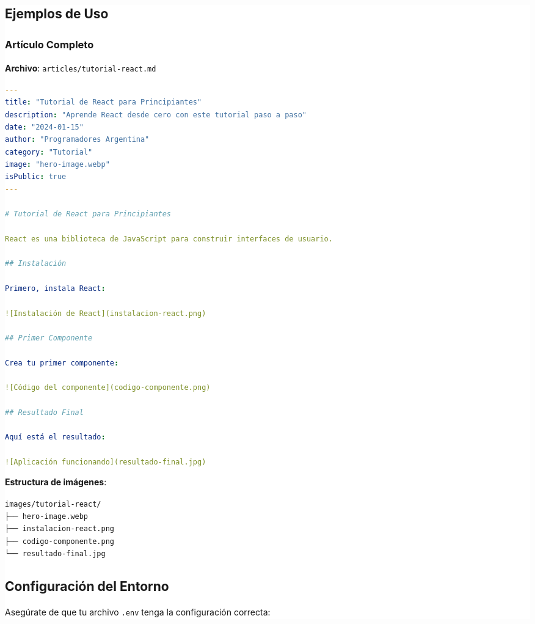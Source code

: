 ## Ejemplos de Uso

### Artículo Completo

**Archivo**: `articles/tutorial-react.md`

```yaml
---
title: "Tutorial de React para Principiantes"
description: "Aprende React desde cero con este tutorial paso a paso"
date: "2024-01-15"
author: "Programadores Argentina"
category: "Tutorial"
image: "hero-image.webp"
isPublic: true
---

# Tutorial de React para Principiantes

React es una biblioteca de JavaScript para construir interfaces de usuario.

## Instalación

Primero, instala React:

![Instalación de React](instalacion-react.png)

## Primer Componente

Crea tu primer componente:

![Código del componente](codigo-componente.png)

## Resultado Final

Aquí está el resultado:

![Aplicación funcionando](resultado-final.jpg)
```

**Estructura de imágenes**:
```
images/tutorial-react/
├── hero-image.webp
├── instalacion-react.png
├── codigo-componente.png
└── resultado-final.jpg
```

## Configuración del Entorno

Asegúrate de que tu archivo `.env` tenga la configuración correcta:
